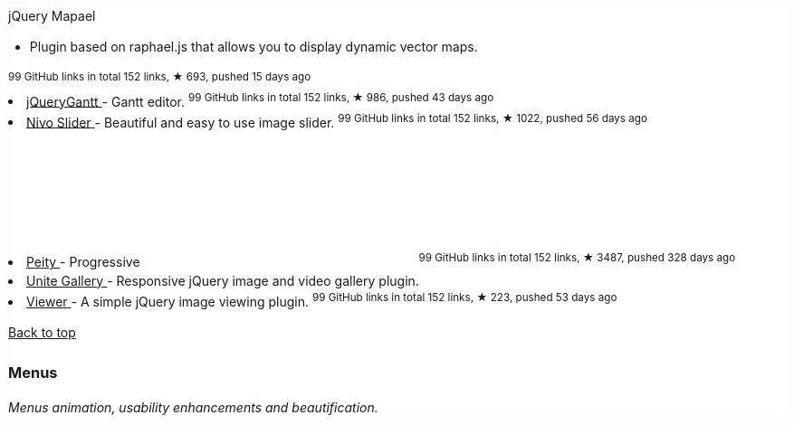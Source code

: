    jQuery Mapael
  </a>
  - Plugin based on raphael.js that allows you to display dynamic vector maps.
  <sup>
   99 GitHub links in total 152 links, &#9733 693, pushed 15 days ago
  </sup>
 </li>
 <li>
  <a href="https://github.com/robicch/jQueryGantt">
   jQueryGantt
  </a>
  - Gantt editor.
  <sup>
   99 GitHub links in total 152 links, &#9733 986, pushed 43 days ago
  </sup>
 </li>
 <li>
  <a href="https://github.com/gilbitron/Nivo-Slider">
   Nivo Slider
  </a>
  - Beautiful and easy to use image slider.
  <sup>
   99 GitHub links in total 152 links, &#9733 1022, pushed 56 days ago
  </sup>
 </li>
 <li>
  <a href="https://github.com/benpickles/peity">
   Peity
  </a>
  - Progressive
  <svg>
   pie, donut, bar and line charts.
  </svg>
  <sup>
   99 GitHub links in total 152 links, &#9733 3487, pushed 328 days ago
  </sup>
 </li>
 <li>
  <a href="https://github.com/vvvmax/unitegallery/">
   Unite Gallery
  </a>
  - Responsive jQuery image and video gallery plugin.
 </li>
 <li>
  <a href="https://github.com/fengyuanchen/viewer">
   Viewer
  </a>
  - A simple jQuery image viewing plugin.
  <sup>
   99 GitHub links in total 152 links, &#9733 223, pushed 53 days ago
  </sup>
 </li>
</ul>
<p>
 <a href="#awesome-jquery">
  Back to top
 </a>
</p>
<h3>
 Menus
</h3>
<p>
 <em>
  Menus animation, usability enhancements and beautification.